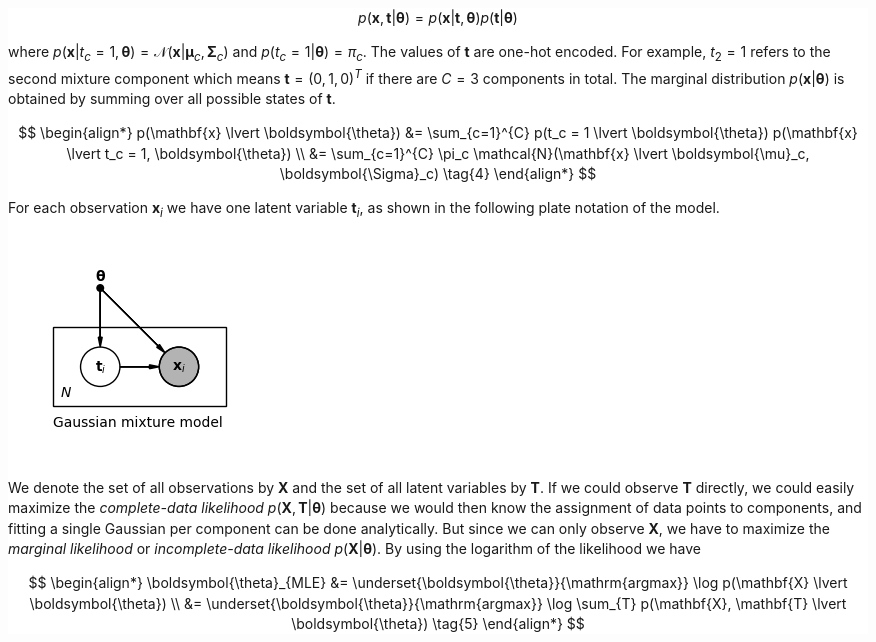 $$
p(\mathbf{x}, \mathbf{t} \lvert \boldsymbol{\theta}) = p(\mathbf{x} \lvert \mathbf{t}, \boldsymbol{\theta}) p(\mathbf{t} \lvert \boldsymbol{\theta})
\tag{3}
$$

where $p(\mathbf{x} \lvert t_c = 1, \boldsymbol{\theta}) = \mathcal{N}(\mathbf{x} \lvert \boldsymbol{\mu}_c, \boldsymbol{\Sigma}_c)$ and $p(t_c = 1 \lvert \boldsymbol{\theta}) = \pi_c$. The values of $\mathbf{t}$ are one-hot encoded. For example, $t_2 = 1$ refers to the second mixture component  which means $\mathbf{t} = (0,1,0)^T$ if there are $C=3$ components in total. The marginal distribution $p(\mathbf{x} \lvert \boldsymbol{\theta})$ is obtained by summing over all possible states of $\mathbf{t}$.

$$
\begin{align*}
p(\mathbf{x} \lvert \boldsymbol{\theta}) &= 
\sum_{c=1}^{C} p(t_c = 1 \lvert \boldsymbol{\theta}) p(\mathbf{x} \lvert t_c = 1, \boldsymbol{\theta}) \\ &= 
\sum_{c=1}^{C} \pi_c \mathcal{N}(\mathbf{x} \lvert \boldsymbol{\mu}_c, \boldsymbol{\Sigma}_c)
\tag{4}
\end{align*}
$$

For each observation $\mathbf{x}_i$ we have one latent variable $\mathbf{t}_i$, as shown in the following plate notation of the model.

![gmm](/img/2019-11-21/gmm.png)

We denote the set of all observations by $\mathbf{X}$ and the set of all latent variables by $\mathbf{T}$. If we could observe $\mathbf{T}$ directly, we could easily maximize the *complete-data likelihood* $p(\mathbf{X}, \mathbf{T} \lvert \boldsymbol{\theta})$ because we would then know the assignment of data points to components, and fitting a single Gaussian per component can be done analytically. But since we can only observe $\mathbf{X}$, we have to maximize the *marginal likelihood* or *incomplete-data likelihood* $p(\mathbf{X} \lvert \boldsymbol{\theta})$. By using the logarithm of the likelihood we have 

$$
\begin{align*}
\boldsymbol{\theta}_{MLE} &= 
\underset{\boldsymbol{\theta}}{\mathrm{argmax}} \log p(\mathbf{X} \lvert \boldsymbol{\theta}) \\ &=
\underset{\boldsymbol{\theta}}{\mathrm{argmax}} \log \sum_{T} p(\mathbf{X}, \mathbf{T} \lvert \boldsymbol{\theta})
\tag{5}
\end{align*}
$$
